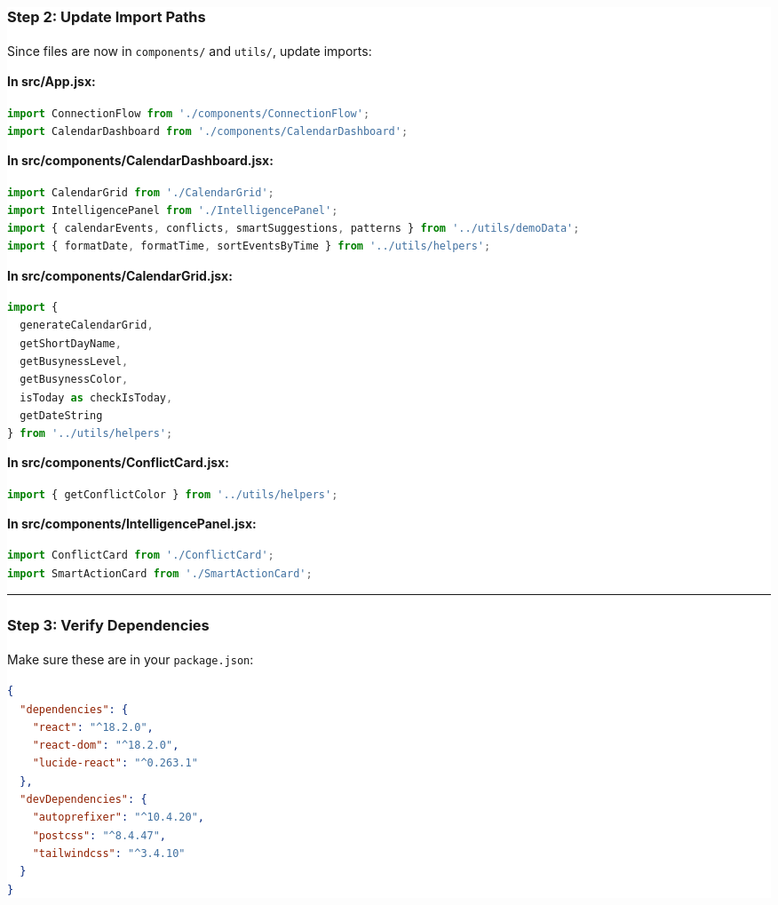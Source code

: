 
### **Step 2: Update Import Paths**

Since files are now in `components/` and `utils/`, update imports:

**In src/App.jsx:**
```javascript
import ConnectionFlow from './components/ConnectionFlow';
import CalendarDashboard from './components/CalendarDashboard';
```

**In src/components/CalendarDashboard.jsx:**
```javascript
import CalendarGrid from './CalendarGrid';
import IntelligencePanel from './IntelligencePanel';
import { calendarEvents, conflicts, smartSuggestions, patterns } from '../utils/demoData';
import { formatDate, formatTime, sortEventsByTime } from '../utils/helpers';
```

**In src/components/CalendarGrid.jsx:**
```javascript
import { 
  generateCalendarGrid, 
  getShortDayName, 
  getBusynessLevel, 
  getBusynessColor,
  isToday as checkIsToday,
  getDateString 
} from '../utils/helpers';
```

**In src/components/ConflictCard.jsx:**
```javascript
import { getConflictColor } from '../utils/helpers';
```

**In src/components/IntelligencePanel.jsx:**
```javascript
import ConflictCard from './ConflictCard';
import SmartActionCard from './SmartActionCard';
```

---

### **Step 3: Verify Dependencies**

Make sure these are in your `package.json`:

```json
{
  "dependencies": {
    "react": "^18.2.0",
    "react-dom": "^18.2.0",
    "lucide-react": "^0.263.1"
  },
  "devDependencies": {
    "autoprefixer": "^10.4.20",
    "postcss": "^8.4.47",
    "tailwindcss": "^3.4.10"
  }
}
```
